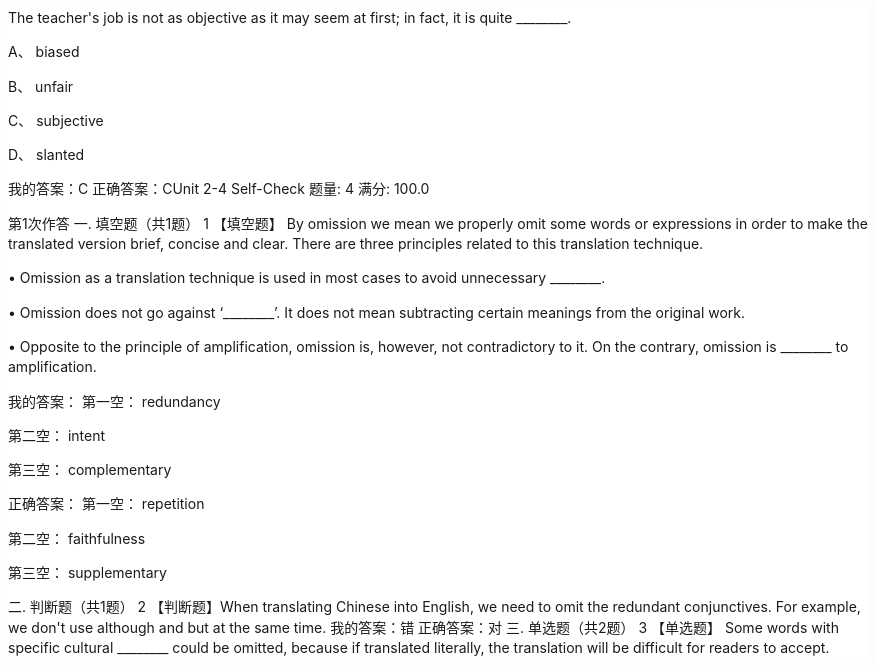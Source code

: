 The teacher's job is not as objective as it may seem at first; in fact, it is quite ________.

A、
biased

B、
unfair

C、
subjective

D、
slanted

我的答案：C
正确答案：CUnit 2-4 Self-Check
题量: 4 满分: 100.0

第1次作答
一. 填空题（共1题）
1
【填空题】
By omission we mean we properly omit some words or expressions in order to make the translated version brief, concise and clear. There are three principles related to this translation technique.

•   Omission as a translation technique is used in most cases to avoid unnecessary ________. 

•   Omission does not go against ‘________’. It does not mean subtracting certain meanings from the original work. 

•   Opposite to the principle of amplification, omission is, however, not contradictory to it. On the contrary, omission is ________ to amplification. 



我的答案：
第一空： 
redundancy

第二空： 
intent

第三空： 
complementary

正确答案：
第一空： 
repetition

第二空： 
faithfulness

第三空： 
supplementary

二. 判断题（共1题）
2
【判断题】When translating Chinese into English, we need to omit the redundant conjunctives. For example, we don't use although and but at the same time. 
我的答案：错
正确答案：对
三. 单选题（共2题）
3
【单选题】
Some words with specific cultural ________ could be omitted, because if translated literally, the translation will be difficult for readers to accept.

